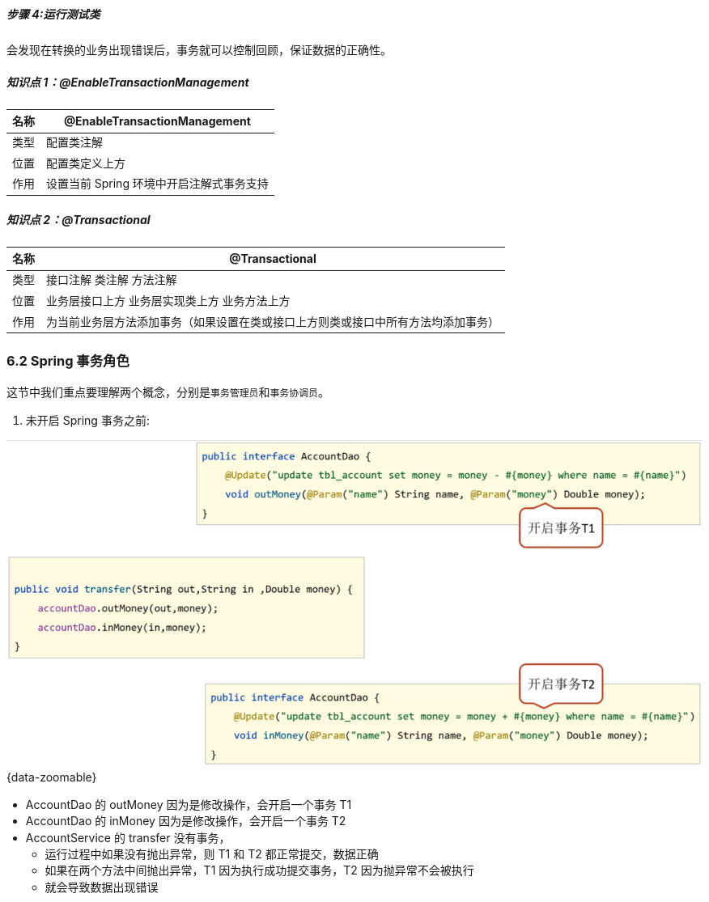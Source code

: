 ##### 步骤 4:运行测试类

会发现在转换的业务出现错误后，事务就可以控制回顾，保证数据的正确性。

##### 知识点 1：@EnableTransactionManagement

| 名称 | @EnableTransactionManagement             |
| ---- | ---------------------------------------- |
| 类型 | 配置类注解                               |
| 位置 | 配置类定义上方                           |
| 作用 | 设置当前 Spring 环境中开启注解式事务支持 |

##### 知识点 2：@Transactional

| 名称 | @Transactional                                                                   |
| ---- | -------------------------------------------------------------------------------- |
| 类型 | 接口注解 类注解 方法注解                                                         |
| 位置 | 业务层接口上方 业务层实现类上方 业务方法上方                                     |
| 作用 | 为当前业务层方法添加事务（如果设置在类或接口上方则类或接口中所有方法均添加事务） |

### 6.2 Spring 事务角色

这节中我们重点要理解两个概念，分别是`事务管理员`和`事务协调员`。

1. 未开启 Spring 事务之前:

![1630248794837](./assets/1630248794837.png){data-zoomable}

- AccountDao 的 outMoney 因为是修改操作，会开启一个事务 T1
- AccountDao 的 inMoney 因为是修改操作，会开启一个事务 T2
- AccountService 的 transfer 没有事务，
  - 运行过程中如果没有抛出异常，则 T1 和 T2 都正常提交，数据正确
  - 如果在两个方法中间抛出异常，T1 因为执行成功提交事务，T2 因为抛异常不会被执行
  - 就会导致数据出现错误
